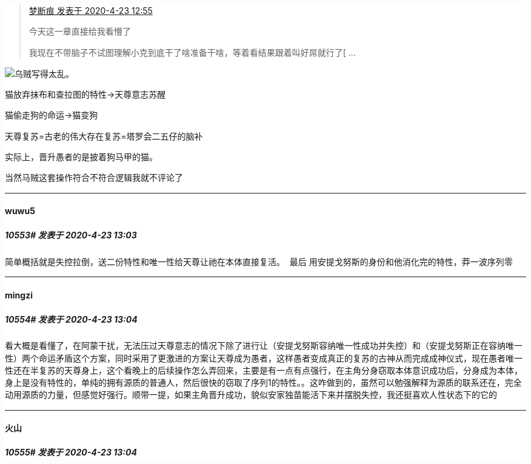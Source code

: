 

<blockquote><a href="httphttps://bbs.saraba1st.com/2b/forum.php?mod=redirect&amp;goto=findpost&amp;pid=47174686&amp;ptid=1860016" target="_blank">梦断痕 发表于 2020-4-23 12:55</a>

今天这一章直接给我看懵了

我现在不带脑子不试图理解小克到底干了啥准备干啥，等着看结果跟着叫好屌就行了[ ...</blockquote>
<img src="https://static.saraba1st.com/image/smiley/face2017/245.png" referrerpolicy="no-referrer">乌贼写得太乱。

猫放弃抹布和查拉图的特性→天尊意志苏醒

猫偷走狗的命运→猫变狗


天尊复苏=古老的伟大存在复苏=塔罗会二五仔的脑补

实际上，晋升愚者的是披着狗马甲的猫。

当然马贼这套操作符合不符合逻辑我就不评论了









-----

####  wuwu5  
##### 10553#       发表于 2020-4-23 13:03




简单概括就是失控拉倒，送二份特性和唯一性给天尊让祂在本体直接复活。  最后 用安提戈努斯的身份和他消化完的特性，莽一波序列零







-----

####  mingzi  
##### 10554#       发表于 2020-4-23 13:04




看大概是看懂了，在阿蒙干扰，无法压过天尊意志的情况下除了进行让（安提戈努斯容纳唯一性成功并失控）和（安提戈努斯正在容纳唯一性）两个命运矛盾这个方案，同时采用了更激进的方案让天尊成为愚者，这样愚者变成真正的复苏的古神从而完成成神仪式，现在愚者唯一性还在半复苏的天尊身上，这个看晚上的后续操作怎么弄回来，主要是有一点有点强行，在主角分身窃取本体意识成功后，分身成为本体，身上是没有特性的，单纯的拥有源质的普通人，然后很快的窃取了序列1的特性。。这咋做到的，虽然可以勉强解释为源质的联系还在，完全动用源质的力量，但感觉好强行。顺带一提，如果主角晋升成功，貌似安家独苗能活下来并摆脱失控，我还挺喜欢人性状态下的它的







-----

####  火山  
##### 10555#       发表于 2020-4-23 13:04
